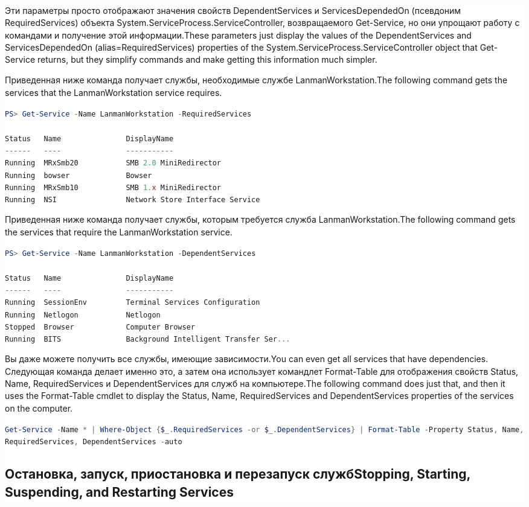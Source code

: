 <span data-ttu-id="a58b0-119">Эти параметры просто отображают значения свойств DependentServices и ServicesDependedOn (псевдоним RequiredServices) объекта System.ServiceProcess.ServiceController, возвращаемого Get-Service, но они упрощают работу с командами и получение этой информации.</span><span class="sxs-lookup"><span data-stu-id="a58b0-119">These parameters just display the values of the DependentServices and ServicesDependedOn (alias=RequiredServices) properties of the System.ServiceProcess.ServiceController object that Get-Service returns, but they simplify commands and make getting this information much simpler.</span></span>

<span data-ttu-id="a58b0-120">Приведенная ниже команда получает службы, необходимые службе LanmanWorkstation.</span><span class="sxs-lookup"><span data-stu-id="a58b0-120">The following command gets the services that the LanmanWorkstation service requires.</span></span>

```powershell
PS> Get-Service -Name LanmanWorkstation -RequiredServices

Status   Name               DisplayName
------   ----               -----------
Running  MRxSmb20           SMB 2.0 MiniRedirector
Running  bowser             Bowser
Running  MRxSmb10           SMB 1.x MiniRedirector
Running  NSI                Network Store Interface Service
```

<span data-ttu-id="a58b0-121">Приведенная ниже команда получает службы, которым требуется служба LanmanWorkstation.</span><span class="sxs-lookup"><span data-stu-id="a58b0-121">The following command gets the services that require the LanmanWorkstation service.</span></span>

```powershell
PS> Get-Service -Name LanmanWorkstation -DependentServices

Status   Name               DisplayName
------   ----               -----------
Running  SessionEnv         Terminal Services Configuration
Running  Netlogon           Netlogon
Stopped  Browser            Computer Browser
Running  BITS               Background Intelligent Transfer Ser...
```

<span data-ttu-id="a58b0-122">Вы даже можете получить все службы, имеющие зависимости.</span><span class="sxs-lookup"><span data-stu-id="a58b0-122">You can even get all services that have dependencies.</span></span> <span data-ttu-id="a58b0-123">Следующая команда делает именно это, а затем она использует командлет Format-Table для отображения свойств Status, Name, RequiredServices и DependentServices для служб на компьютере.</span><span class="sxs-lookup"><span data-stu-id="a58b0-123">The following command does just that, and then it uses the Format-Table cmdlet to display the Status, Name, RequiredServices and DependentServices properties of the services on the computer.</span></span>

```powershell
Get-Service -Name * | Where-Object {$_.RequiredServices -or $_.DependentServices} | Format-Table -Property Status, Name, RequiredServices, DependentServices -auto
```

## <a name="stopping-starting-suspending-and-restarting-services"></a><span data-ttu-id="a58b0-124">Остановка, запуск, приостановка и перезапуск служб</span><span class="sxs-lookup"><span data-stu-id="a58b0-124">Stopping, Starting, Suspending, and Restarting Services</span></span>
